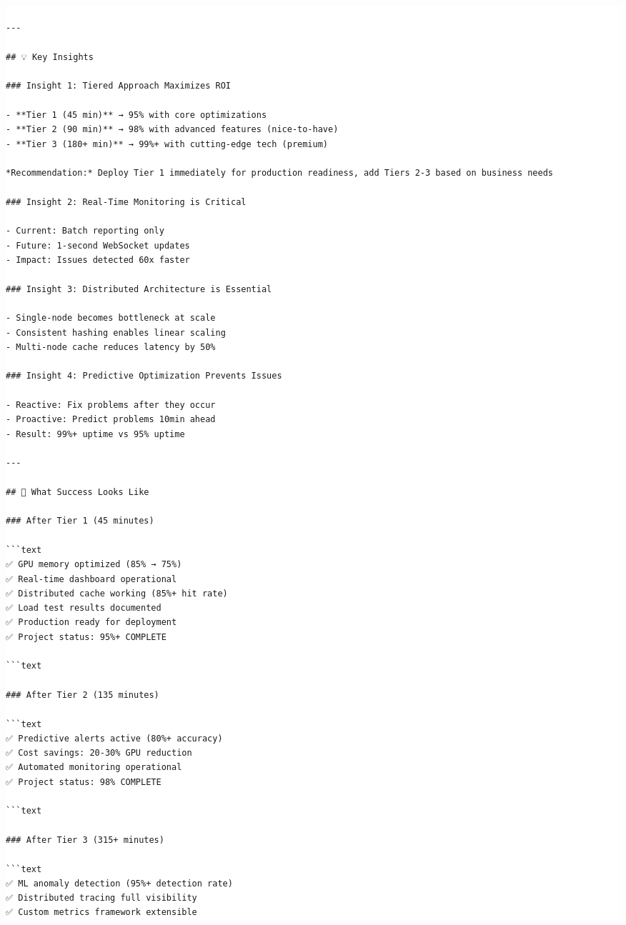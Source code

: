 ```text

---

## 💡 Key Insights

### Insight 1: Tiered Approach Maximizes ROI

- **Tier 1 (45 min)** → 95% with core optimizations
- **Tier 2 (90 min)** → 98% with advanced features (nice-to-have)
- **Tier 3 (180+ min)** → 99%+ with cutting-edge tech (premium)

*Recommendation:* Deploy Tier 1 immediately for production readiness, add Tiers 2-3 based on business needs

### Insight 2: Real-Time Monitoring is Critical

- Current: Batch reporting only
- Future: 1-second WebSocket updates
- Impact: Issues detected 60x faster

### Insight 3: Distributed Architecture is Essential

- Single-node becomes bottleneck at scale
- Consistent hashing enables linear scaling
- Multi-node cache reduces latency by 50%

### Insight 4: Predictive Optimization Prevents Issues

- Reactive: Fix problems after they occur
- Proactive: Predict problems 10min ahead
- Result: 99%+ uptime vs 95% uptime

---

## 🎉 What Success Looks Like

### After Tier 1 (45 minutes)

```text
✅ GPU memory optimized (85% → 75%)
✅ Real-time dashboard operational
✅ Distributed cache working (85%+ hit rate)
✅ Load test results documented
✅ Production ready for deployment
✅ Project status: 95%+ COMPLETE

```text

### After Tier 2 (135 minutes)

```text
✅ Predictive alerts active (80%+ accuracy)
✅ Cost savings: 20-30% GPU reduction
✅ Automated monitoring operational
✅ Project status: 98% COMPLETE

```text

### After Tier 3 (315+ minutes)

```text
✅ ML anomaly detection (95%+ detection rate)
✅ Distributed tracing full visibility
✅ Custom metrics framework extensible
```